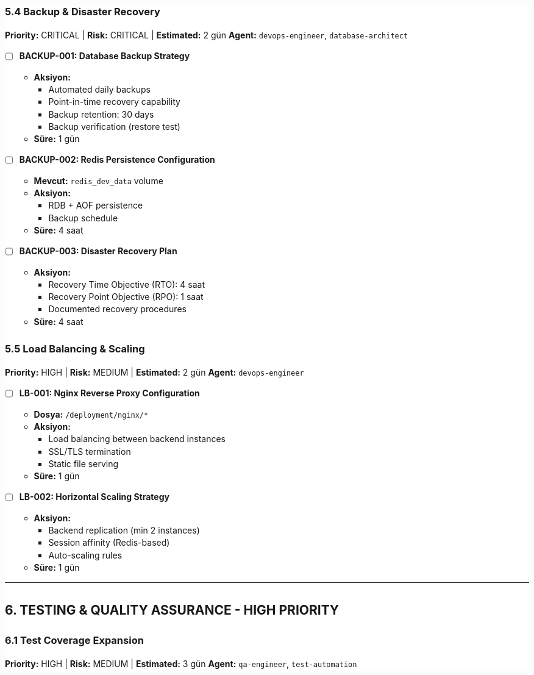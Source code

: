 ### 5.4 Backup & Disaster Recovery
**Priority:** CRITICAL | **Risk:** CRITICAL | **Estimated:** 2 gün
**Agent:** `devops-engineer`, `database-architect`

- [ ] **BACKUP-001: Database Backup Strategy**
  - **Aksiyon:**
    - Automated daily backups
    - Point-in-time recovery capability
    - Backup retention: 30 days
    - Backup verification (restore test)
  - **Süre:** 1 gün

- [ ] **BACKUP-002: Redis Persistence Configuration**
  - **Mevcut:** `redis_dev_data` volume
  - **Aksiyon:**
    - RDB + AOF persistence
    - Backup schedule
  - **Süre:** 4 saat

- [ ] **BACKUP-003: Disaster Recovery Plan**
  - **Aksiyon:**
    - Recovery Time Objective (RTO): 4 saat
    - Recovery Point Objective (RPO): 1 saat
    - Documented recovery procedures
  - **Süre:** 4 saat

### 5.5 Load Balancing & Scaling
**Priority:** HIGH | **Risk:** MEDIUM | **Estimated:** 2 gün
**Agent:** `devops-engineer`

- [ ] **LB-001: Nginx Reverse Proxy Configuration**
  - **Dosya:** `/deployment/nginx/*`
  - **Aksiyon:**
    - Load balancing between backend instances
    - SSL/TLS termination
    - Static file serving
  - **Süre:** 1 gün

- [ ] **LB-002: Horizontal Scaling Strategy**
  - **Aksiyon:**
    - Backend replication (min 2 instances)
    - Session affinity (Redis-based)
    - Auto-scaling rules
  - **Süre:** 1 gün

---

## 6. TESTING & QUALITY ASSURANCE - HIGH PRIORITY

### 6.1 Test Coverage Expansion
**Priority:** HIGH | **Risk:** MEDIUM | **Estimated:** 3 gün
**Agent:** `qa-engineer`, `test-automation`
